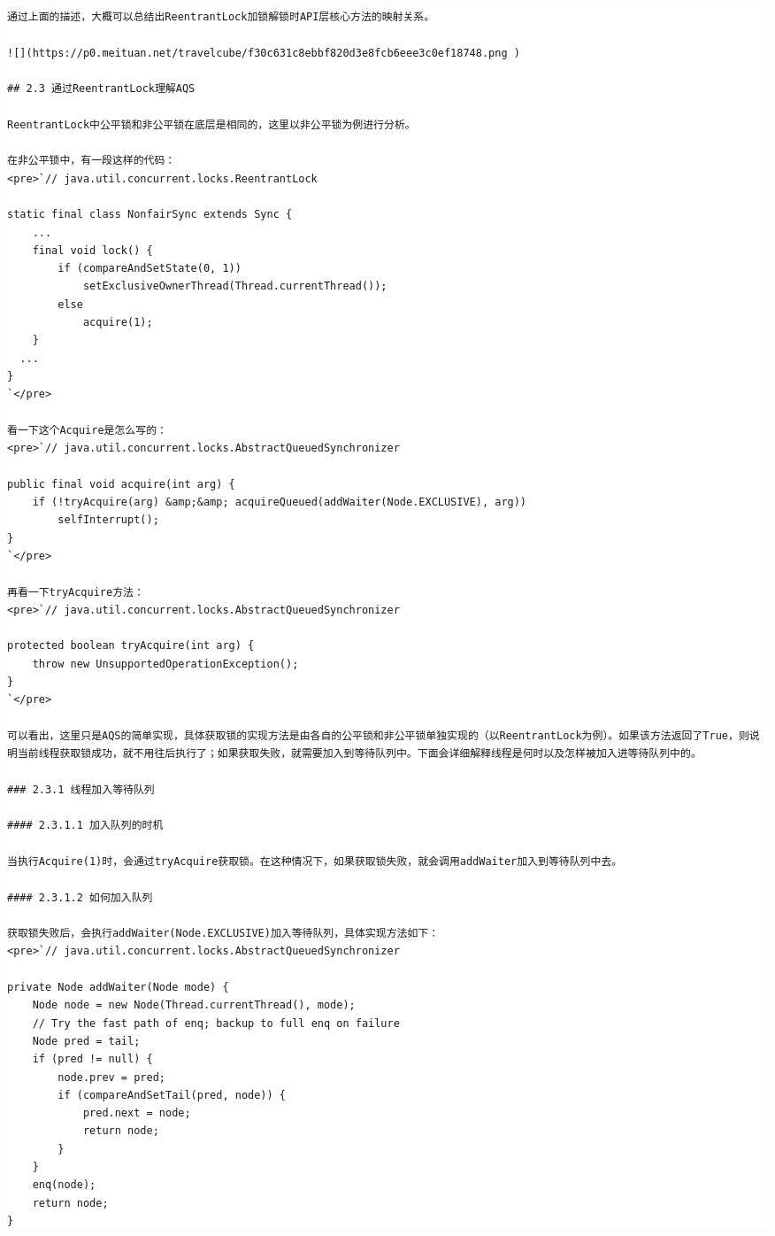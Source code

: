     通过上面的描述，大概可以总结出ReentrantLock加锁解锁时API层核心方法的映射关系。

    ![](https://p0.meituan.net/travelcube/f30c631c8ebbf820d3e8fcb6eee3c0ef18748.png )

    ## 2.3 通过ReentrantLock理解AQS

    ReentrantLock中公平锁和非公平锁在底层是相同的，这里以非公平锁为例进行分析。

    在非公平锁中，有一段这样的代码：
    <pre>`// java.util.concurrent.locks.ReentrantLock

    static final class NonfairSync extends Sync {
    	...
    	final void lock() {
    		if (compareAndSetState(0, 1))
    			setExclusiveOwnerThread(Thread.currentThread());
    		else
    			acquire(1);
    	}
      ...
    }
    `</pre>

    看一下这个Acquire是怎么写的：
    <pre>`// java.util.concurrent.locks.AbstractQueuedSynchronizer

    public final void acquire(int arg) {
    	if (!tryAcquire(arg) &amp;&amp; acquireQueued(addWaiter(Node.EXCLUSIVE), arg))
    		selfInterrupt();
    }
    `</pre>

    再看一下tryAcquire方法：
    <pre>`// java.util.concurrent.locks.AbstractQueuedSynchronizer

    protected boolean tryAcquire(int arg) {
    	throw new UnsupportedOperationException();
    }
    `</pre>

    可以看出，这里只是AQS的简单实现，具体获取锁的实现方法是由各自的公平锁和非公平锁单独实现的（以ReentrantLock为例）。如果该方法返回了True，则说明当前线程获取锁成功，就不用往后执行了；如果获取失败，就需要加入到等待队列中。下面会详细解释线程是何时以及怎样被加入进等待队列中的。

    ### 2.3.1 线程加入等待队列

    #### 2.3.1.1 加入队列的时机

    当执行Acquire(1)时，会通过tryAcquire获取锁。在这种情况下，如果获取锁失败，就会调用addWaiter加入到等待队列中去。

    #### 2.3.1.2 如何加入队列

    获取锁失败后，会执行addWaiter(Node.EXCLUSIVE)加入等待队列，具体实现方法如下：
    <pre>`// java.util.concurrent.locks.AbstractQueuedSynchronizer

    private Node addWaiter(Node mode) {
    	Node node = new Node(Thread.currentThread(), mode);
    	// Try the fast path of enq; backup to full enq on failure
    	Node pred = tail;
    	if (pred != null) {
    		node.prev = pred;
    		if (compareAndSetTail(pred, node)) {
    			pred.next = node;
    			return node;
    		}
    	}
    	enq(node);
    	return node;
    }